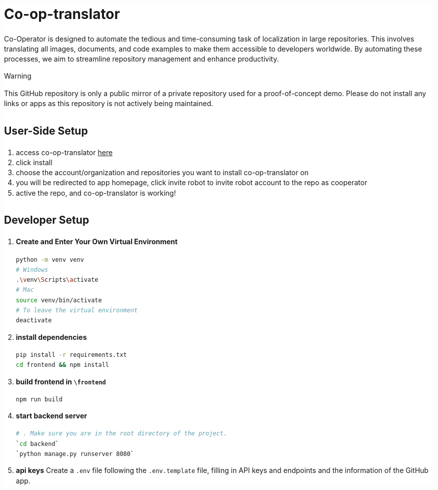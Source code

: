 # Co-op-translator
Co-Operator is designed to automate the tedious and time-consuming task of localization in large repositories. This involves translating all images, documents, and code examples to make them accessible to developers worldwide. By automating these processes, we aim to streamline repository management and enhance productivity.

> [!WARNING]
> This GitHub repository is only a public mirror of a private repository used for a proof-of-concept demo. Please do not install any links or apps as this repository is not actively being maintained.

## User-Side Setup
1. access co-op-translator [here](https://github.com/apps/co-op-translator)
2. click install
3. choose the account/organization and repositories you want to install co-op-translator on
4. you will be redirected to app homepage, click invite robot to invite robot account to the repo as cooperator
5. active the repo, and co-op-translator is working!

## Developer Setup

1. **Create and Enter Your Own Virtual Environment**  
   ```bash
   python -m venv venv
   # Windows
   .\venv\Scripts\activate
   # Mac
   source venv/bin/activate
   # To leave the virtual environment
   deactivate
   ```
2. **install dependencies**
    ```bash
    pip install -r requirements.txt
    cd frontend && npm install
    ```

3. **build frontend in `\frontend`**
    ```bash
    npm run build
    ```

4. **start backend server**
    ```bash
    # . Make sure you are in the root directory of the project.
    `cd backend`
    `python manage.py runserver 8080`
    ```
5. **api keys**
   Create a `.env` file following the `.env.template` file, filling in API keys and endpoints and the information of the GitHub app.
